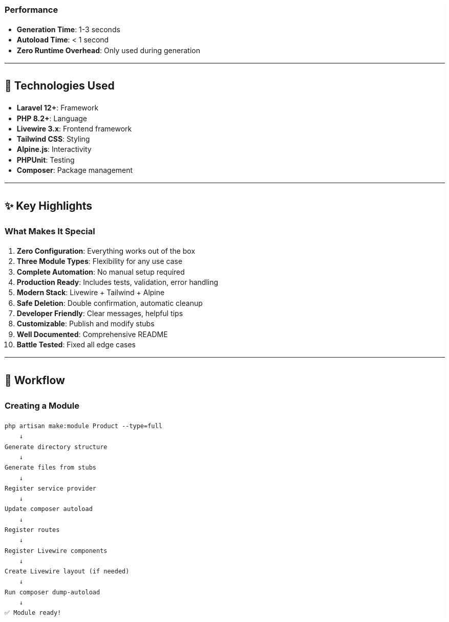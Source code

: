### Performance
- **Generation Time**: 1-3 seconds
- **Autoload Time**: < 1 second
- **Zero Runtime Overhead**: Only used during generation

---

## 🎨 Technologies Used

- **Laravel 12+**: Framework
- **PHP 8.2+**: Language
- **Livewire 3.x**: Frontend framework
- **Tailwind CSS**: Styling
- **Alpine.js**: Interactivity
- **PHPUnit**: Testing
- **Composer**: Package management

---

## ✨ Key Highlights

### What Makes It Special

1. **Zero Configuration**: Everything works out of the box
2. **Three Module Types**: Flexibility for any use case
3. **Complete Automation**: No manual setup required
4. **Production Ready**: Includes tests, validation, error handling
5. **Modern Stack**: Livewire + Tailwind + Alpine
6. **Safe Deletion**: Double confirmation, automatic cleanup
7. **Developer Friendly**: Clear messages, helpful tips
8. **Customizable**: Publish and modify stubs
9. **Well Documented**: Comprehensive README
10. **Battle Tested**: Fixed all edge cases

---

## 🔄 Workflow

### Creating a Module

```
php artisan make:module Product --type=full
    ↓
Generate directory structure
    ↓
Generate files from stubs
    ↓
Register service provider
    ↓
Update composer autoload
    ↓
Register routes
    ↓
Register Livewire components
    ↓
Create Livewire layout (if needed)
    ↓
Run composer dump-autoload
    ↓
✅ Module ready!
```
